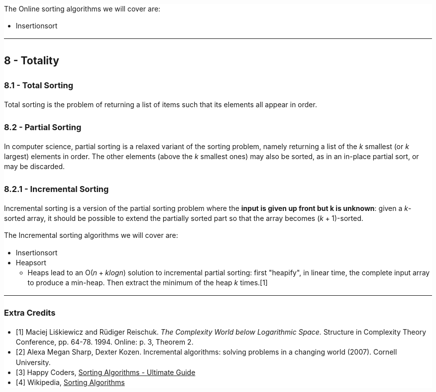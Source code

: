 The Online sorting algorithms we will cover are:
* Insertionsort

---

## 8 - Totality 

### 8.1 - Total Sorting
Total sorting is the problem of returning a list of items such that its elements all appear in order.

### 8.2 - Partial Sorting
In computer science, partial sorting is a relaxed variant of the sorting problem, namely returning a list of the $k$ smallest
(or $k$ largest) elements in order. The other elements (above the $k$ smallest ones) may also be sorted, as in an in-place
partial sort, or may be discarded.

### 8.2.1 - Incremental Sorting
Incremental sorting is a version of the partial sorting problem where the **input is given up front but k is unknown**:
given a $k\text{-sorted}$ array, it should be possible to extend the partially sorted part so that the array becomes $(k+1)\text{-sorted}$.

The Incremental sorting algorithms we will cover are:
* Insertionsort
* Heapsort
   * Heaps lead to an $\text{O}(n + k log n)$ solution to incremental partial sorting: first "heapify", in linear time, the
   complete input array to produce a min-heap. Then extract the minimum of the heap $k$ times.[1]


---

### Extra Credits
* [1] Maciej Liśkiewicz and Rüdiger Reischuk. _The Complexity World below Logarithmic Space._ 
Structure in Complexity Theory Conference, pp. 64-78. 1994. Online: p. 3, Theorem 2.
* [2] Alexa Megan Sharp, Dexter Kozen. Incremental algorithms: solving problems in a changing world (2007).
Cornell University.
* [3] Happy Coders, [Sorting Algorithms - Ultimate Guide](https://www.happycoders.eu/algorithms/sorting-algorithms)
* [4] Wikipedia, [Sorting Algorithms](https://en.wikipedia.org/wiki/Sorting_algorithm#Classification)